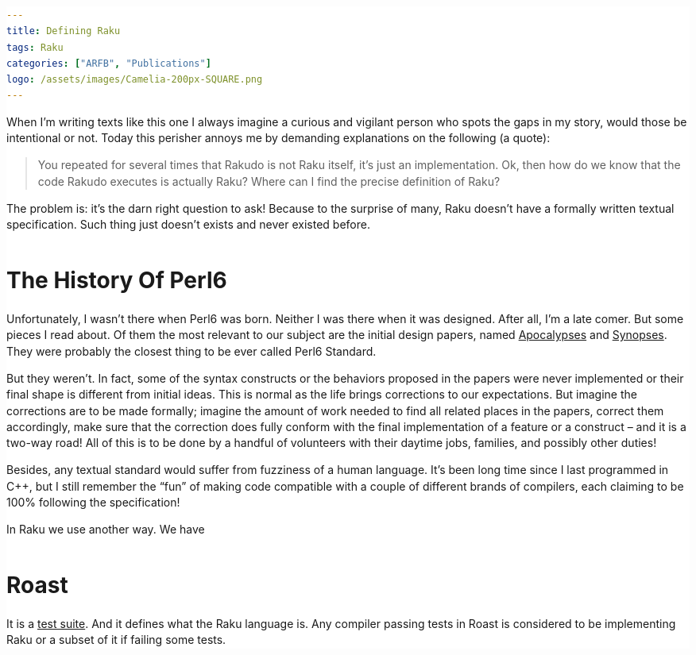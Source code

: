 ```yaml
---
title: Defining Raku
tags: Raku
categories: ["ARFB", "Publications"]
logo: /assets/images/Camelia-200px-SQUARE.png
---
```

When I’m writing texts like this one I always imagine a curious and vigilant
person who spots the gaps in my story, would those be intentional or not. Today
this perisher annoys me by demanding explanations on the following (a quote):

> You repeated for several times that Rakudo is not Raku itself, it’s just an
> implementation. Ok, then how do we know that the code Rakudo executes is
> actually Raku? Where can I find the precise definition of Raku?

The problem is: it’s the darn right question to ask! Because to the surprise of
many, Raku doesn’t have a formally written textual specification. Such thing
just doesn’t exists and never existed before.

# The History Of Perl6

Unfortunately, I wasn’t there when Perl6 was born. Neither I was there when it
was designed. After all, I’m a late comer. But some pieces I read about. Of them
the most relevant to our subject are the initial design papers, named
[Apocalypses](https://raku.org/archive/doc/apocalypse.html) and
[Synopses](https://design.raku.org). They were probably the closest thing to be
ever called Perl6 Standard.

But they weren’t. In fact, some of the syntax constructs or the behaviors
proposed in the papers were never implemented or their final shape is different
from initial ideas. This is normal as the life brings corrections to our
expectations. But imagine the corrections are to be made formally; imagine the
amount of work needed to find all related places in the papers, correct them
accordingly, make sure that the correction does fully conform with the final
implementation of a feature or a construct – and it is a two-way road! All of
this is to be done by a handful of volunteers with their daytime jobs,
families, and possibly other duties!

Besides, any textual standard would suffer from fuzziness of a human language.
It’s been long time since I last programmed in C++, but I still remember the
“fun” of making code compatible with a couple of different brands of compilers,
each claiming to be 100% following the specification!

In Raku we use another way. We have

# Roast

It is a [test suite](https://github.com/Raku/roast). And it defines what the
Raku language is. Any compiler passing tests in Roast is considered to be
implementing Raku or a subset of it if failing some tests.
